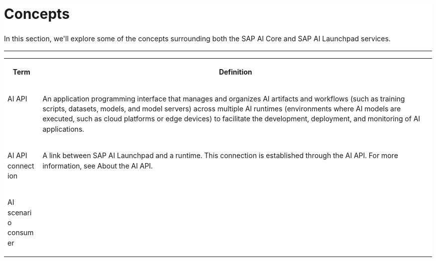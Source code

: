 

# Concepts

In this section, we'll explore some of the concepts surrounding both the SAP AI Core and SAP AI Launchpad services.

****


<table>
<tr>
<th valign="top">

Term

</th>
<th valign="top">

Definition

</th>
</tr>
<tr>
<td valign="top">

AI API

</td>
<td valign="top">

An application programming interface that manages and organizes AI artifacts and workflows \(such as training scripts, datasets, models, and model servers\) across multiple AI runtimes \(environments where AI models are executed, such as cloud platforms or edge devices\) to facilitate the development, deployment, and monitoring of AI applications.

</td>
</tr>
<tr>
<td valign="top">

AI API connection

</td>
<td valign="top">

A link between SAP AI Launchpad and a runtime. This connection is established through the AI API. For more information, see About the AI API.

</td>
</tr>
<tr>
<td valign="top">

AI scenario consumer

</td>
<td valign="top">
